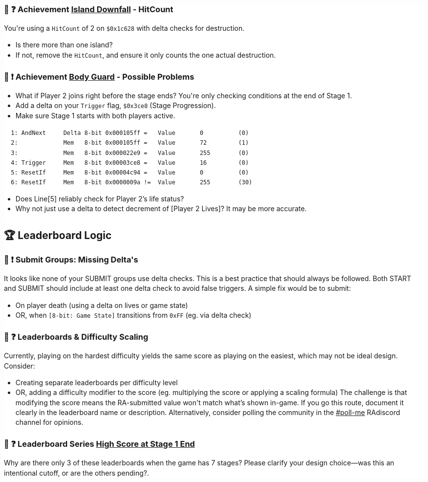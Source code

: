 ### 🔲 ❓ Achievement [Island Downfall](https://retroachievements.org/achievement/484612) - HitCount
You're using a `HitCount` of 2 on `$0x1c628` with delta checks for destruction.
- Is there more than one island?
- If not, remove the `HitCount`, and ensure it only counts the one actual destruction.

### 🔲 ❗ Achievement [Body Guard](https://retroachievements.org/achievement/482594) - Possible Problems
- What if Player 2 joins right before the stage ends? You're only checking conditions at the end of Stage 1.
- Add a delta on your `Trigger` flag, `$0x3ce8` (Stage Progression).
- Make sure Stage 1 starts with both players active.

```
  1: AndNext     Delta 8-bit 0x000105ff =   Value       0          (0)
  2:             Mem   8-bit 0x000105ff =   Value       72         (1)
  3:             Mem   8-bit 0x000022e9 =   Value       255        (0)
  4: Trigger     Mem   8-bit 0x00003ce8 =   Value       16         (0)
  5: ResetIf     Mem   8-bit 0x00004c94 =   Value       0          (0)
  6: ResetIf     Mem   8-bit 0x0000009a !=  Value       255        (30)
```
- Does Line[5] reliably check for Player 2’s life status? 
- Why not just use a delta to detect decrement of [Player 2 Lives]? It may be more accurate.




## 🏆 Leaderboard Logic

### 🔲 ❗ Submit Groups: Missing Delta's
It looks like none of your SUBMIT groups use delta checks. This is a best practice that should always be followed. Both START and SUBMIT should include at least one delta check to avoid false triggers.
A simple fix would be to submit:
- On player death (using a delta on lives or game state)
- OR, when `[8-bit: Game State]` transitions from `0xFF` (eg. via delta check)


### 🔲 ❓ Leaderboards & Difficulty Scaling
Currently, playing on the hardest difficulty yields the same score as playing on the easiest, which may not be ideal design. Consider:
- Creating separate leaderboards per difficulty level
- OR, adding a difficulty modifier to the score (eg. multiplying the score or applying a scaling formula)
The challenge is that modifying the score means the RA-submitted value won't match what’s shown in-game. If you go this route, document it clearly in the leaderboard name or description.
Alternatively, consider polling the community in the [#poll-me](https://discord.com/channels/310192285306454017/511718348178849792) RAdiscord channel for opinions.
 	
### 🔲 ❓ Leaderboard Series [High Score at Stage 1 End](https://retroachievements.org/leaderboardinfo.php?i=122264)
Why are there only 3 of these leaderboards when the game has 7 stages? Please clarify your design choice—was this an intentional cutoff, or are the others pending?.
